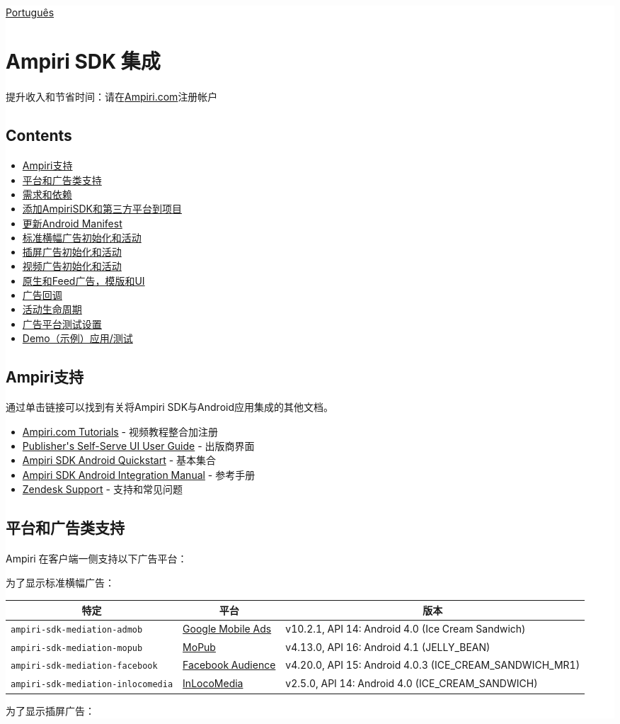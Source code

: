 [Português](localization/pt/README.md)

# Ampiri SDK 集成 

提升收入和节省时间：请在[Ampiri.com](https://ampiri.com)注册帐户

## Contents

* [Ampiri支持](#ampiri支持)
* [平台和广告类支持](#平台和广告类支持)
* [需求和依赖](#需求和依赖)
* [添加AmpiriSDK和第三方平台到项目](#添加ampirisdk和第三方平台到项目)
* [更新Android Manifest](#更新android-manifest)
* [标准横幅广告初始化和活动](#标准横幅广告初始化)
* [插屏广告初始化和活动](#插屏广告初始化和活动)
* [视频广告初始化和活动](#视频广告初始化和活动)
* [原生和Feed广告，模版和UI](#原生和feed广告模版和ui)
* [广告回调](#广告回调)
* [活动生命周期](#活动生命周期)
* [广告平台测试设置](#广告平台测试设置)
* [Demo（示例）应用/测试](#demo示例应用测试)

## Ampiri支持
通过单击链接可以找到有关将Ampiri SDK与Android应用集成的其他文档。

- [Ampiri.com Tutorials](http://www.ampiri.com/tutorials/) - 视频教程整合加注册
- [Publisher's Self-Serve UI User Guide](https://ampiri.zendesk.com/hc/en-us/articles/213857245-Publisher-s-Self-Serve-UI-User-Guide) - 出版商界面
- [Ampiri SDK Android Quickstart](https://ampiri.zendesk.com/hc/en-us/articles/213431769-Ampiri-SDK-Android-Quickstart) - 基本集合
- [Ampiri SDK Android Integration Manual](https://ampiri.zendesk.com/hc/en-us/articles/115000510445-Ampiri-SDK-Android-Integration-Manual) - 参考手册
- [Zendesk Support](https://ampiri.zendesk.com/hc/en-us) - 支持和常见问题

## 平台和广告类支持 ##

Ampiri 在客户端一侧支持以下广告平台：

为了显示标准横幅广告：

| 特定  | 平台  | 版本  |
|----------|----------|----------|
|`ampiri-sdk-mediation-admob`|[Google Mobile Ads](https://developers.google.com/admob/android/quick-start)|v10.2.1, API 14: Android 4.0 (Ice Cream Sandwich)|
|`ampiri-sdk-mediation-mopub`|[MoPub](https://github.com/mopub/mopub-android-sdk)|v4.13.0, API 16: Android 4.1 (JELLY_BEAN)|
|`ampiri-sdk-mediation-facebook`| [Facebook Audience](https://developers.facebook.com/docs/audience-network)|v4.20.0, API 15: Android 4.0.3 (ICE_CREAM_SANDWICH_MR1)|
|`ampiri-sdk-mediation-inlocomedia`| [InLocoMedia](http://docs.inlocomedia.com)| v2.5.0, API 14: Android 4.0 (ICE_CREAM_SANDWICH)|

为了显示插屏广告：
